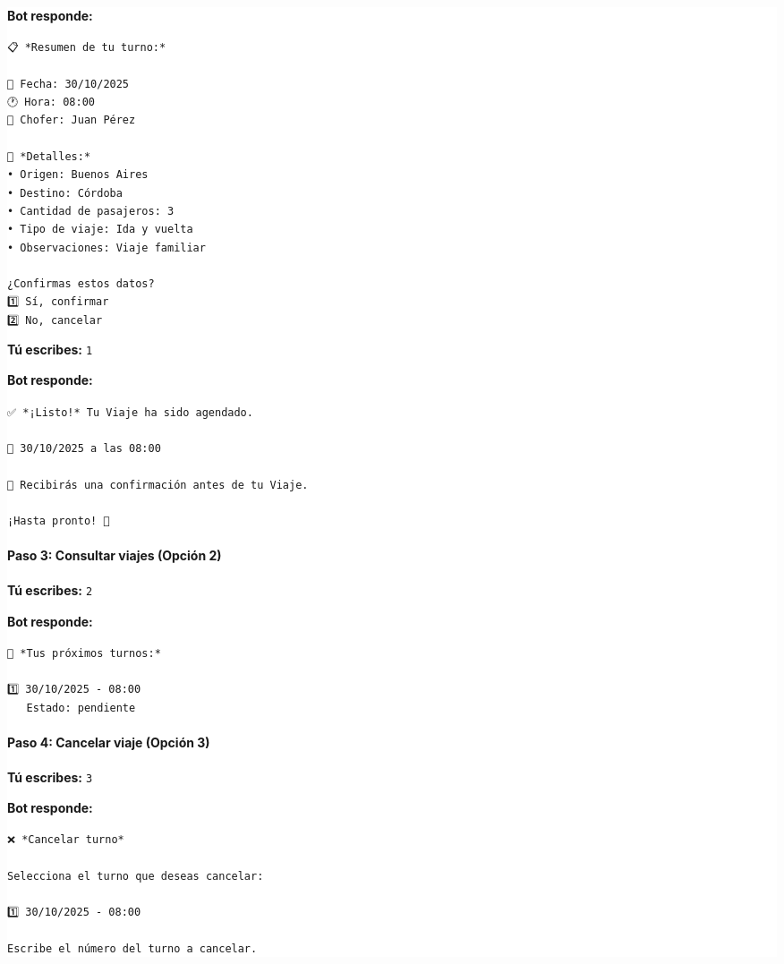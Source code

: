 **Bot responde:**
```
📋 *Resumen de tu turno:*

📅 Fecha: 30/10/2025
🕐 Hora: 08:00
👤 Chofer: Juan Pérez

📝 *Detalles:*
• Origen: Buenos Aires
• Destino: Córdoba
• Cantidad de pasajeros: 3
• Tipo de viaje: Ida y vuelta
• Observaciones: Viaje familiar

¿Confirmas estos datos?
1️⃣ Sí, confirmar
2️⃣ No, cancelar
```

**Tú escribes:** `1`

**Bot responde:**
```
✅ *¡Listo!* Tu Viaje ha sido agendado.

📅 30/10/2025 a las 08:00

📱 Recibirás una confirmación antes de tu Viaje.

¡Hasta pronto! 👋
```

#### Paso 3: Consultar viajes (Opción 2)

**Tú escribes:** `2`

**Bot responde:**
```
📅 *Tus próximos turnos:*

1️⃣ 30/10/2025 - 08:00
   Estado: pendiente
```

#### Paso 4: Cancelar viaje (Opción 3)

**Tú escribes:** `3`

**Bot responde:**
```
❌ *Cancelar turno*

Selecciona el turno que deseas cancelar:

1️⃣ 30/10/2025 - 08:00

Escribe el número del turno a cancelar.
```

